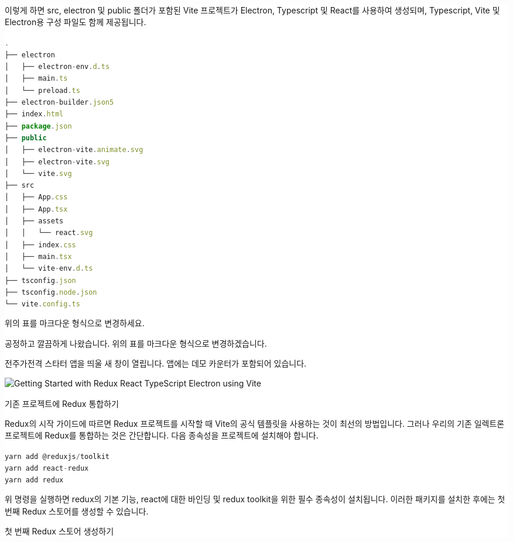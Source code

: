 이렇게 하면 src, electron 및 public 폴더가 포함된 Vite 프로젝트가 Electron, Typescript 및 React를 사용하여 생성되며, Typescript, Vite 및 Electron용 구성 파일도 함께 제공됩니다.

```js
.
├── electron
│   ├── electron-env.d.ts
│   ├── main.ts
│   └── preload.ts
├── electron-builder.json5
├── index.html
├── package.json
├── public
│   ├── electron-vite.animate.svg
│   ├── electron-vite.svg
│   └── vite.svg
├── src
│   ├── App.css
│   ├── App.tsx
│   ├── assets
│   │   └── react.svg
│   ├── index.css
│   ├── main.tsx
│   └── vite-env.d.ts
├── tsconfig.json
├── tsconfig.node.json
└── vite.config.ts
```



위의 표를 마크다운 형식으로 변경하세요.


공정하고 깔끔하게 나왔습니다. 위의 표를 마크다운 형식으로 변경하겠습니다.



전주가전격 스타터 앱을 띄울 새 창이 열립니다. 앱에는 데모 카운터가 포함되어 있습니다.

![Getting Started with Redux React TypeScript Electron using Vite](/assets/img/2024-05-12-GettingStartedWithReduxReactTypescriptElectronusingVite_4.png)

기존 프로젝트에 Redux 통합하기

Redux의 시작 가이드에 따르면 Redux 프로젝트를 시작할 때 Vite의 공식 템플릿을 사용하는 것이 최선의 방법입니다. 그러나 우리의 기존 일렉트론 프로젝트에 Redux를 통합하는 것은 간단합니다. 다음 종속성을 프로젝트에 설치해야 합니다.



```js
yarn add @reduxjs/toolkit  
yarn add react-redux                        
yarn add redux
```

위 명령을 실행하면 redux의 기본 기능, react에 대한 바인딩 및 redux toolkit을 위한 필수 종속성이 설치됩니다. 이러한 패키지를 설치한 후에는 첫 번째 Redux 스토어를 생성할 수 있습니다.

첫 번째 Redux 스토어 생성하기
